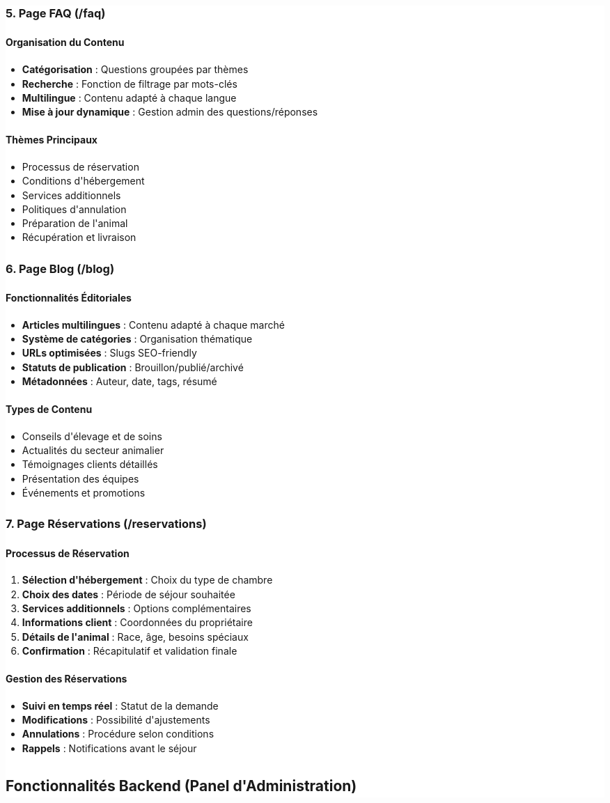 ### 5. Page FAQ (/faq)

#### Organisation du Contenu
- **Catégorisation** : Questions groupées par thèmes
- **Recherche** : Fonction de filtrage par mots-clés
- **Multilingue** : Contenu adapté à chaque langue
- **Mise à jour dynamique** : Gestion admin des questions/réponses

#### Thèmes Principaux
- Processus de réservation
- Conditions d'hébergement
- Services additionnels
- Politiques d'annulation
- Préparation de l'animal
- Récupération et livraison

### 6. Page Blog (/blog)

#### Fonctionnalités Éditoriales
- **Articles multilingues** : Contenu adapté à chaque marché
- **Système de catégories** : Organisation thématique
- **URLs optimisées** : Slugs SEO-friendly
- **Statuts de publication** : Brouillon/publié/archivé
- **Métadonnées** : Auteur, date, tags, résumé

#### Types de Contenu
- Conseils d'élevage et de soins
- Actualités du secteur animalier
- Témoignages clients détaillés
- Présentation des équipes
- Événements et promotions

### 7. Page Réservations (/reservations)

#### Processus de Réservation
1. **Sélection d'hébergement** : Choix du type de chambre
2. **Choix des dates** : Période de séjour souhaitée
3. **Services additionnels** : Options complémentaires
4. **Informations client** : Coordonnées du propriétaire
5. **Détails de l'animal** : Race, âge, besoins spéciaux
6. **Confirmation** : Récapitulatif et validation finale

#### Gestion des Réservations
- **Suivi en temps réel** : Statut de la demande
- **Modifications** : Possibilité d'ajustements
- **Annulations** : Procédure selon conditions
- **Rappels** : Notifications avant le séjour

## Fonctionnalités Backend (Panel d'Administration)
